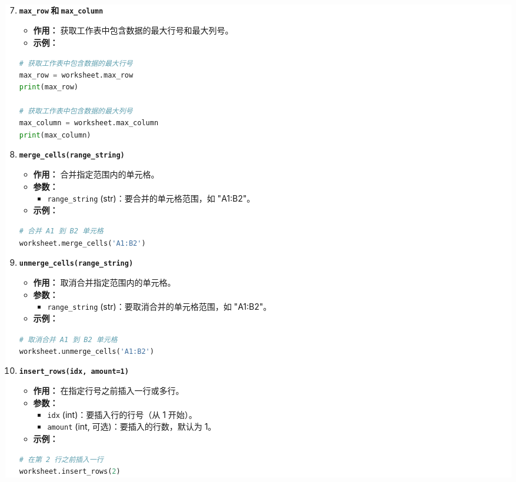 7.  **`max_row` 和 `max_column`**

    *   **作用：** 获取工作表中包含数据的最大行号和最大列号。
    *   **示例：**

    ```python
    # 获取工作表中包含数据的最大行号
    max_row = worksheet.max_row
    print(max_row)

    # 获取工作表中包含数据的最大列号
    max_column = worksheet.max_column
    print(max_column)
    ```

8.  **`merge_cells(range_string)`**

    *   **作用：** 合并指定范围内的单元格。
    *   **参数：**
        *   `range_string` (str)：要合并的单元格范围，如 "A1:B2"。
    *   **示例：**

    ```python
    # 合并 A1 到 B2 单元格
    worksheet.merge_cells('A1:B2')
    ```

9.  **`unmerge_cells(range_string)`**

    *   **作用：** 取消合并指定范围内的单元格。
    *   **参数：**
        *   `range_string` (str)：要取消合并的单元格范围，如 "A1:B2"。
    *   **示例：**

    ```python
    # 取消合并 A1 到 B2 单元格
    worksheet.unmerge_cells('A1:B2')
    ```

10. **`insert_rows(idx, amount=1)`**

    *   **作用：** 在指定行号之前插入一行或多行。
    *   **参数：**
        *   `idx` (int)：要插入行的行号（从 1 开始）。
        *   `amount` (int, 可选)：要插入的行数，默认为 1。
    *   **示例：**

    ```python
    # 在第 2 行之前插入一行
    worksheet.insert_rows(2)
